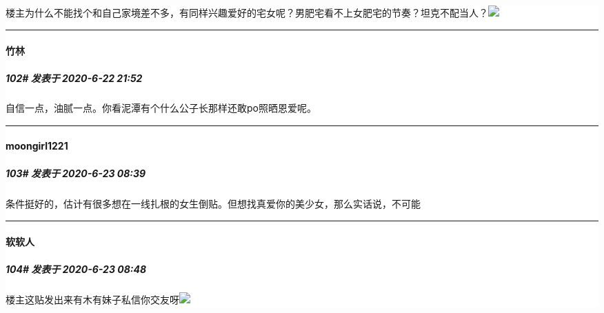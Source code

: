 
楼主为什么不能找个和自己家境差不多，有同样兴趣爱好的宅女呢？男肥宅看不上女肥宅的节奏？坦克不配当人？<img src="https://static.saraba1st.com/image/smiley/face2017/067.png" referrerpolicy="no-referrer">







-----

####  竹林  
##### 102#       发表于 2020-6-22 21:52




自信一点，油腻一点。你看泥潭有个什么公子长那样还敢po照晒恩爱呢。







-----

####  moongirl1221  
##### 103#       发表于 2020-6-23 08:39




条件挺好的，估计有很多想在一线扎根的女生倒贴。但想找真爱你的美少女，那么实话说，不可能







-----

####  软软人  
##### 104#       发表于 2020-6-23 08:48




楼主这贴发出来有木有妹子私信你交友呀<img src="https://static.saraba1st.com/image/smiley/face2017/037.png" referrerpolicy="no-referrer">





                                              